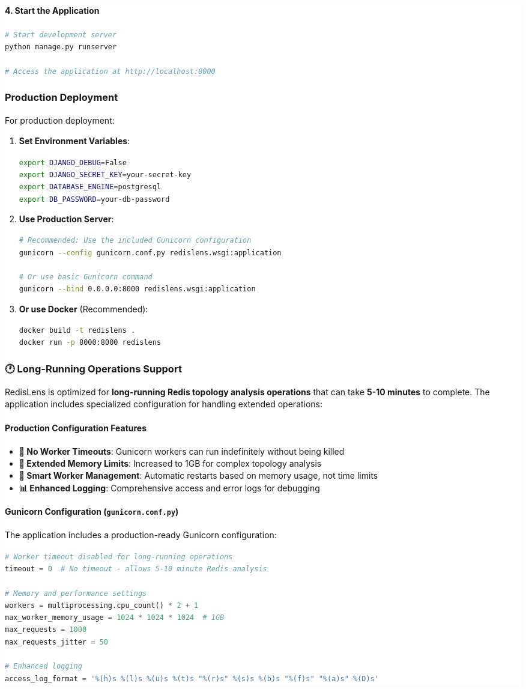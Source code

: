 #### 4. Start the Application

```bash
# Start development server
python manage.py runserver

# Access the application at http://localhost:8000
```

### Production Deployment

For production deployment:

1. **Set Environment Variables**:

   ```bash
   export DJANGO_DEBUG=False
   export DJANGO_SECRET_KEY=your-secret-key
   export DATABASE_ENGINE=postgresql
   export DB_PASSWORD=your-db-password
   ```

2. **Use Production Server**:

   ```bash
   # Recommended: Use the included Gunicorn configuration
   gunicorn --config gunicorn.conf.py redislens.wsgi:application

   # Or use basic Gunicorn command
   gunicorn --bind 0.0.0.0:8000 redislens.wsgi:application
   ```

3. **Or use Docker** (Recommended):
   ```bash
   docker build -t redislens .
   docker run -p 8000:8000 redislens
   ```

### 🕐 Long-Running Operations Support

RedisLens is optimized for **long-running Redis topology analysis operations** that can take **5-10 minutes** to complete. The application includes specialized configuration for handling extended operations:

#### **Production Configuration Features**

- **🚫 No Worker Timeouts**: Gunicorn workers can run indefinitely without being killed
- **💾 Extended Memory Limits**: Increased to 1GB for complex topology analysis
- **🔄 Smart Worker Management**: Automatic restarts based on memory usage, not time limits
- **📊 Enhanced Logging**: Comprehensive access and error logs for debugging

#### **Gunicorn Configuration** (`gunicorn.conf.py`)

The application includes a production-ready Gunicorn configuration:

```python
# Worker timeout disabled for long-running operations
timeout = 0  # No timeout - allows 5-10 minute Redis analysis

# Memory and performance settings
workers = multiprocessing.cpu_count() * 2 + 1
max_worker_memory_usage = 1024 * 1024 * 1024  # 1GB
max_requests = 1000
max_requests_jitter = 50

# Enhanced logging
access_log_format = '%(h)s %(l)s %(u)s %(t)s "%(r)s" %(s)s %(b)s "%(f)s" "%(a)s" %(D)s'
```
